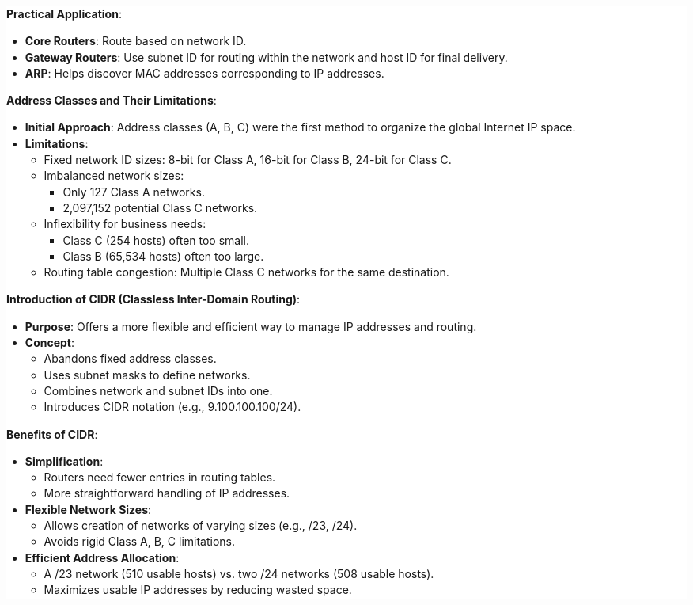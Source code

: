 **Practical Application**:
- **Core Routers**: Route based on network ID.
- **Gateway Routers**: Use subnet ID for routing within the network and host ID for final delivery.
- **ARP**: Helps discover MAC addresses corresponding to IP addresses.

**Address Classes and Their Limitations**:
- **Initial Approach**: Address classes (A, B, C) were the first method to organize the global Internet IP space.
- **Limitations**:
  - Fixed network ID sizes: 8-bit for Class A, 16-bit for Class B, 24-bit for Class C.
  - Imbalanced network sizes: 
    - Only 127 Class A networks.
    - 2,097,152 potential Class C networks.
  - Inflexibility for business needs: 
    - Class C (254 hosts) often too small.
    - Class B (65,534 hosts) often too large.
  - Routing table congestion: Multiple Class C networks for the same destination.

**Introduction of CIDR (Classless Inter-Domain Routing)**:
- **Purpose**: Offers a more flexible and efficient way to manage IP addresses and routing.
- **Concept**: 
  - Abandons fixed address classes.
  - Uses subnet masks to define networks.
  - Combines network and subnet IDs into one.
  - Introduces CIDR notation (e.g., 9.100.100.100/24).

**Benefits of CIDR**:
- **Simplification**: 
  - Routers need fewer entries in routing tables.
  - More straightforward handling of IP addresses.
- **Flexible Network Sizes**:
  - Allows creation of networks of varying sizes (e.g., /23, /24).
  - Avoids rigid Class A, B, C limitations.
- **Efficient Address Allocation**:
  - A /23 network (510 usable hosts) vs. two /24 networks (508 usable hosts).
  - Maximizes usable IP addresses by reducing wasted space.

<p align="center">